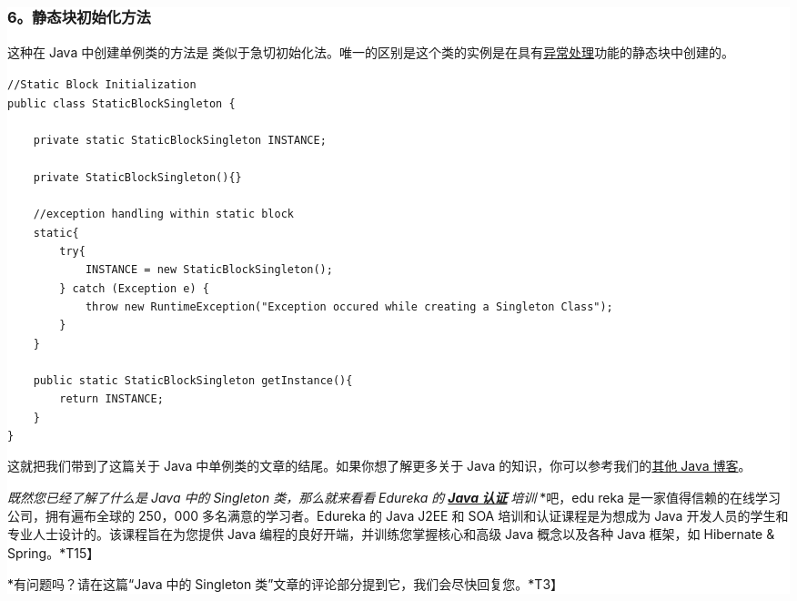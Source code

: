 ### **6。静态块初始化方法**

这种在 Java 中创建单例类的方法是 类似于急切初始化法。唯一的区别是这个类的实例是在具有[异常处理](https://www.edureka.co/blog/java-exception-handling)功能的静态块中创建的。

```
//Static Block Initialization
public class StaticBlockSingleton {

    private static StaticBlockSingleton INSTANCE;

    private StaticBlockSingleton(){}

    //exception handling within static block
    static{
        try{
        	INSTANCE = new StaticBlockSingleton();
        } catch (Exception e) {
            throw new RuntimeException("Exception occured while creating a Singleton Class");
        }
    }

    public static StaticBlockSingleton getInstance(){
        return INSTANCE;
    }
}
```

这就把我们带到了这篇关于 Java 中单例类的文章的结尾。如果你想了解更多关于 Java 的知识，你可以参考我们的[其他 Java 博客](https://www.edureka.co/blog/what-is-java/)。

*既然您已经了解了什么是 Java 中的 Singleton 类，那么就来看看 Edureka 的* ***[Java 认证](https://www.edureka.co/java-j2ee-training-course)*** *培训* *吧，edu reka 是一家值得信赖的在线学习公司，拥有遍布全球的 250，000 多名满意的学习者。Edureka 的 Java J2EE 和 SOA 培训和认证课程是为想成为 Java 开发人员的学生和专业人士设计的。该课程旨在为您提供 Java 编程的良好开端，并训练您掌握核心和高级 Java 概念以及各种 Java 框架，如 Hibernate & Spring。*T15】

*有问题吗？请在这篇“Java 中的 Singleton 类”文章的评论部分提到它，我们会尽快回复您。*T3】